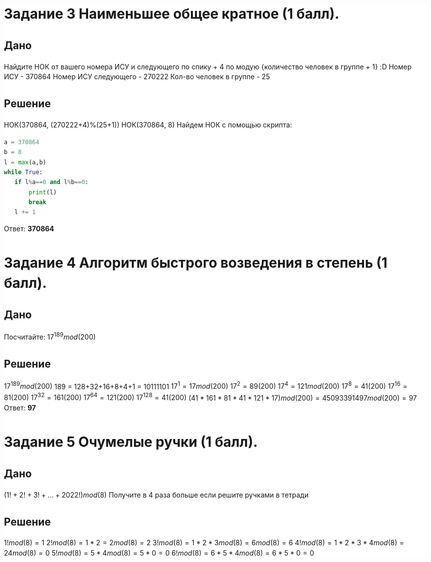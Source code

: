 # Задание 3 Наименьшее общее кратное (1 балл).
## Дано
Найдите НОК от вашего номера ИСУ и следующего по спику +
4 по модую {количество человек в группе + 1} :D
Номер ИСУ - 370864
Номер ИСУ следующего - 270222
Кол-во человек в группе - 25
## Решение
НОК(370864, (270222+4)%(25+1))
НОК(370864, 8)
Найдем НОК с помощью скрипта:
```python
a = 370864
b = 8
l = max(a,b)
while True:
   if l%a==0 and l%b==0:
       print(l)
       break
   l += 1
```
Ответ: **370864**

# Задание 4 Алгоритм быстрого возведения в степень (1 балл).
## Дано
Посчитайте:
$17^{189} mod (200)$
## Решение
$17^{189} mod (200)$
189 = 128+32+16+8+4+1 = 10111101
$17^{1}=17mod(200)$
$17^{2}=89(200)$
$17^{4}=121mod(200)$
$17^{8}=41(200)$
$17^{16}=81(200)$
$17^{32}=161(200)$
$17^{64}=121(200)$
$17^{128}=41(200)$
$(41*161*81*41*121*17)mod(200)=45093391497mod(200)=97$
Ответ: **97**

# Задание 5 Очумелые ручки (1 балл).
## Дано
$(1! + 2! + 3! + ... + 2022!) mod(8)$
Получите в 4 раза больше если решите ручками в тетради
## Решение
$1!mod(8)=1$
$2!mod(8)=1*2=2mod(8)=2$
$3!mod(8)=1*2*3mod(8)=6mod(8)=6$
$4!mod(8)=1*2*3*4mod(8)=24mod(8)=0$
$5!mod(8)=5*4mod(8)=5*0=0$
$6!mod(8)=6*5*4mod(8)=6*5*0=0$